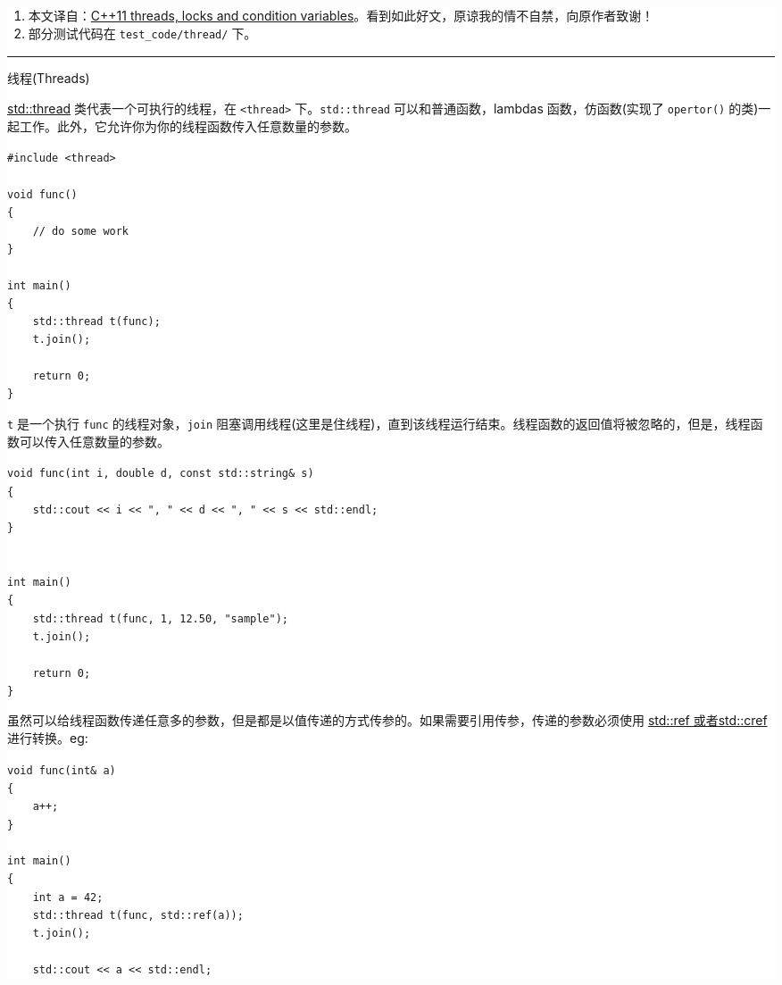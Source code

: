 1. 本文译自：[C++11 threads, locks and condition variables](http://www.codeproject.com/Articles/598695/Cplusplus11-threads-locks-and-condition-variables)。看到如此好文，原谅我的情不自禁，向原作者致谢！
2. 部分测试代码在 `test_code/thread/` 下。

----

线程(Threads)

[std::thread](http://en.cppreference.com/w/cpp/thread/thread) 类代表一个可执行的线程，在 `<thread>` 下。`std::thread` 可以和普通函数，lambdas 函数，仿函数(实现了 `opertor()` 的类)一起工作。此外，它允许你为你的线程函数传入任意数量的参数。

    #include <thread>
    
    void func()
    {
        // do some work
    }
    
    int main()
    {
        std::thread t(func);
        t.join();
        
        return 0;
    }

`t` 是一个执行 `func` 的线程对象，`join` 阻塞调用线程(这里是住线程)，直到该线程运行结束。线程函数的返回值将被忽略的，但是，线程函数可以传入任意数量的参数。

    void func(int i, double d, const std::string& s)
    {
        std::cout << i << ", " << d << ", " << s << std::endl;
    }
    
    
    int main()
    {
        std::thread t(func, 1, 12.50, "sample");
        t.join();
        
        return 0;
    }


虽然可以给线程函数传递任意多的参数，但是都是以值传递的方式传参的。如果需要引用传参，传递的参数必须使用 [std::ref 或者std::cref](http://en.cppreference.com/w/cpp/utility/functional/ref) 进行转换。eg:

    void func(int& a)
    {
        a++;
    }
    
    int main()
    {
        int a = 42;
        std::thread t(func, std::ref(a));
        t.join();
    
        std::cout << a << std::endl;
        